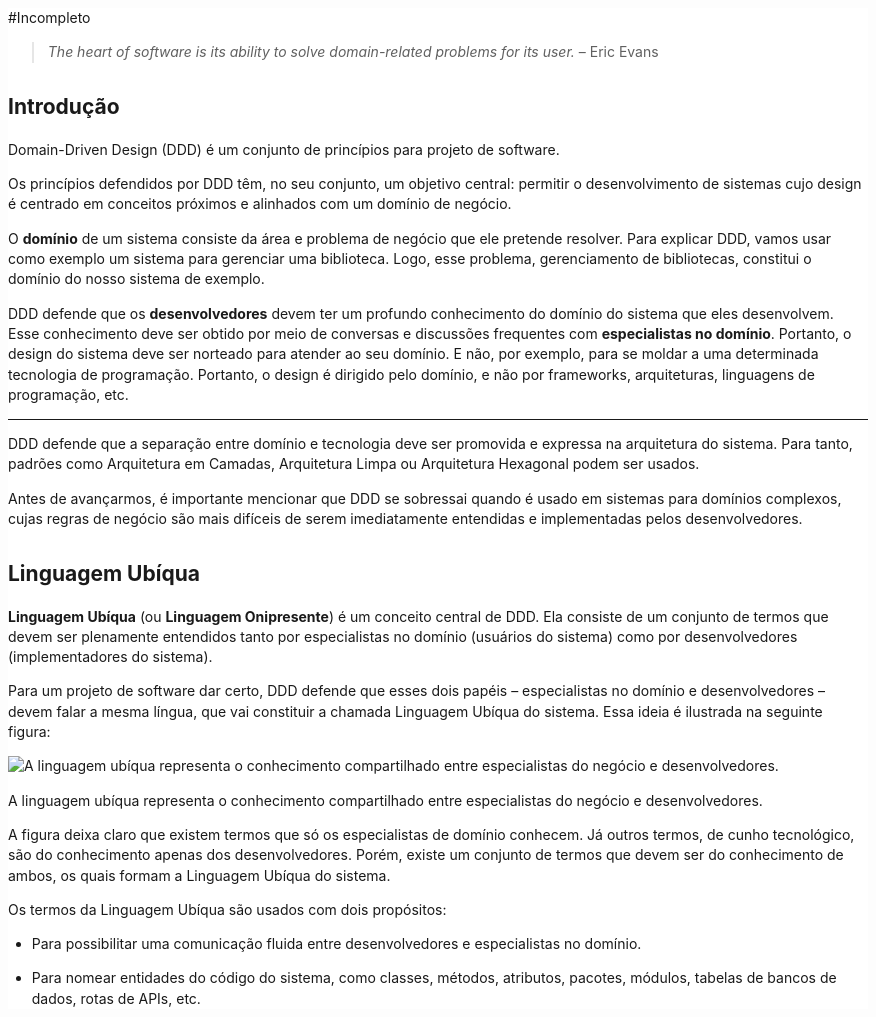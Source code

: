 #Incompleto 
> _The heart of software is its ability to solve domain-related problems for its user._ – Eric Evans

## Introdução

Domain-Driven Design (DDD) é um conjunto de princípios para projeto de software.

Os princípios defendidos por DDD têm, no seu conjunto, um objetivo central: permitir o desenvolvimento de sistemas cujo design é centrado em conceitos próximos e alinhados com um domínio de negócio.

O **domínio** de um sistema consiste da área e problema de negócio que ele pretende resolver. Para explicar DDD, vamos usar como exemplo um sistema para gerenciar uma biblioteca. Logo, esse problema, gerenciamento de bibliotecas, constitui o domínio do nosso sistema de exemplo.

DDD defende que os **desenvolvedores** devem ter um profundo conhecimento do domínio do sistema que eles desenvolvem. Esse conhecimento deve ser obtido por meio de conversas e discussões frequentes com **especialistas no domínio**. Portanto, o design do sistema deve ser norteado para atender ao seu domínio. E não, por exemplo, para se moldar a uma determinada tecnologia de programação. Portanto, o design é dirigido pelo domínio, e não por frameworks, arquiteturas, linguagens de programação, etc.

---
DDD defende que a separação entre domínio e tecnologia deve ser promovida e expressa na arquitetura do sistema. Para tanto, padrões como Arquitetura em Camadas, Arquitetura Limpa ou Arquitetura Hexagonal podem ser usados.

Antes de avançarmos, é importante mencionar que DDD se sobressai quando é usado em sistemas para domínios complexos, cujas regras de negócio são mais difíceis de serem imediatamente entendidas e implementadas pelos desenvolvedores.

## Linguagem Ubíqua

**Linguagem Ubíqua** (ou **Linguagem Onipresente**) é um conceito central de DDD. Ela consiste de um conjunto de termos que devem ser plenamente entendidos tanto por especialistas no domínio (usuários do sistema) como por desenvolvedores (implementadores do sistema).

Para um projeto de software dar certo, DDD defende que esses dois papéis – especialistas no domínio e desenvolvedores – devem falar a mesma língua, que vai constituir a chamada Linguagem Ubíqua do sistema. Essa ideia é ilustrada na seguinte figura:

![A linguagem ubíqua representa o conhecimento compartilhado entre especialistas do negócio e desenvolvedores.](https://engsoftmoderna.info/artigos/figs/linguagem-onipresente.svg)

A linguagem ubíqua representa o conhecimento compartilhado entre especialistas do negócio e desenvolvedores.

A figura deixa claro que existem termos que só os especialistas de domínio conhecem. Já outros termos, de cunho tecnológico, são do conhecimento apenas dos desenvolvedores. Porém, existe um conjunto de termos que devem ser do conhecimento de ambos, os quais formam a Linguagem Ubíqua do sistema.

Os termos da Linguagem Ubíqua são usados com dois propósitos:

- Para possibilitar uma comunicação fluida entre desenvolvedores e especialistas no domínio.
    
- Para nomear entidades do código do sistema, como classes, métodos, atributos, pacotes, módulos, tabelas de bancos de dados, rotas de APIs, etc.
    